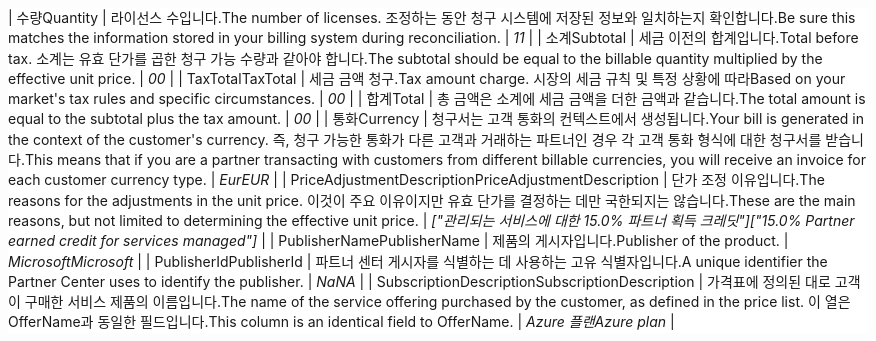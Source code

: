 | <span data-ttu-id="80364-170">수량</span><span class="sxs-lookup"><span data-stu-id="80364-170">Quantity</span></span> | <span data-ttu-id="80364-171">라이선스 수입니다.</span><span class="sxs-lookup"><span data-stu-id="80364-171">The number of licenses.</span></span> <span data-ttu-id="80364-172">조정하는 동안 청구 시스템에 저장된 정보와 일치하는지 확인합니다.</span><span class="sxs-lookup"><span data-stu-id="80364-172">Be sure this matches the information stored in your billing system during reconciliation.</span></span> | <span data-ttu-id="80364-173">*1*</span><span class="sxs-lookup"><span data-stu-id="80364-173">*1*</span></span> |
| <span data-ttu-id="80364-174">소계</span><span class="sxs-lookup"><span data-stu-id="80364-174">Subtotal</span></span> | <span data-ttu-id="80364-175">세금 이전의 합계입니다.</span><span class="sxs-lookup"><span data-stu-id="80364-175">Total before tax.</span></span> <span data-ttu-id="80364-176">소계는 유효 단가를 곱한 청구 가능 수량과 같아야 합니다.</span><span class="sxs-lookup"><span data-stu-id="80364-176">The subtotal should be equal to the billable quantity multiplied by the effective unit price.</span></span> | <span data-ttu-id="80364-177">*0*</span><span class="sxs-lookup"><span data-stu-id="80364-177">*0*</span></span> |
| <span data-ttu-id="80364-178">TaxTotal</span><span class="sxs-lookup"><span data-stu-id="80364-178">TaxTotal</span></span> | <span data-ttu-id="80364-179">세금 금액 청구.</span><span class="sxs-lookup"><span data-stu-id="80364-179">Tax amount charge.</span></span> <span data-ttu-id="80364-180">시장의 세금 규칙 및 특정 상황에 따라</span><span class="sxs-lookup"><span data-stu-id="80364-180">Based on your market's tax rules and specific circumstances.</span></span> | <span data-ttu-id="80364-181">*0*</span><span class="sxs-lookup"><span data-stu-id="80364-181">*0*</span></span> |
| <span data-ttu-id="80364-182">합계</span><span class="sxs-lookup"><span data-stu-id="80364-182">Total</span></span> | <span data-ttu-id="80364-183">총 금액은 소계에 세금 금액을 더한 금액과 같습니다.</span><span class="sxs-lookup"><span data-stu-id="80364-183">The total amount is equal to the subtotal plus the tax amount.</span></span> | <span data-ttu-id="80364-184">*0*</span><span class="sxs-lookup"><span data-stu-id="80364-184">*0*</span></span> |
| <span data-ttu-id="80364-185">통화</span><span class="sxs-lookup"><span data-stu-id="80364-185">Currency</span></span> | <span data-ttu-id="80364-186">청구서는 고객 통화의 컨텍스트에서 생성됩니다.</span><span class="sxs-lookup"><span data-stu-id="80364-186">Your bill is generated in the context of the customer's currency.</span></span> <span data-ttu-id="80364-187">즉, 청구 가능한 통화가 다른 고객과 거래하는 파트너인 경우 각 고객 통화 형식에 대한 청구서를 받습니다.</span><span class="sxs-lookup"><span data-stu-id="80364-187">This means that if you are a partner transacting with customers from different billable currencies, you will receive an invoice for each customer currency type.</span></span>  | <span data-ttu-id="80364-188">*Eur*</span><span class="sxs-lookup"><span data-stu-id="80364-188">*EUR*</span></span> |
| <span data-ttu-id="80364-189">PriceAdjustmentDescription</span><span class="sxs-lookup"><span data-stu-id="80364-189">PriceAdjustmentDescription</span></span> | <span data-ttu-id="80364-190">단가 조정 이유입니다.</span><span class="sxs-lookup"><span data-stu-id="80364-190">The reasons for the adjustments in the unit price.</span></span> <span data-ttu-id="80364-191">이것이 주요 이유이지만 유효 단가를 결정하는 데만 국한되지는 않습니다.</span><span class="sxs-lookup"><span data-stu-id="80364-191">These are the main reasons, but not limited to determining the effective unit price.</span></span> | <span data-ttu-id="80364-192">*["관리되는 서비스에 대한 15.0% 파트너 획득 크레딧"]*</span><span class="sxs-lookup"><span data-stu-id="80364-192">*["15.0% Partner earned credit for services managed"]*</span></span> |
| <span data-ttu-id="80364-193">PublisherName</span><span class="sxs-lookup"><span data-stu-id="80364-193">PublisherName</span></span> | <span data-ttu-id="80364-194">제품의 게시자입니다.</span><span class="sxs-lookup"><span data-stu-id="80364-194">Publisher of the product.</span></span>  | <span data-ttu-id="80364-195">*Microsoft*</span><span class="sxs-lookup"><span data-stu-id="80364-195">*Microsoft*</span></span> |
| <span data-ttu-id="80364-196">PublisherId</span><span class="sxs-lookup"><span data-stu-id="80364-196">PublisherId</span></span> | <span data-ttu-id="80364-197">파트너 센터 게시자를 식별하는 데 사용하는 고유 식별자입니다.</span><span class="sxs-lookup"><span data-stu-id="80364-197">A unique identifier the Partner Center uses to identify the publisher.</span></span> | <span data-ttu-id="80364-198">*Na*</span><span class="sxs-lookup"><span data-stu-id="80364-198">*NA*</span></span> |
| <span data-ttu-id="80364-199">SubscriptionDescription</span><span class="sxs-lookup"><span data-stu-id="80364-199">SubscriptionDescription</span></span> | <span data-ttu-id="80364-200">가격표에 정의된 대로 고객이 구매한 서비스 제품의 이름입니다.</span><span class="sxs-lookup"><span data-stu-id="80364-200">The name of the service offering purchased by the customer, as defined in the price list.</span></span> <span data-ttu-id="80364-201">이 열은 OfferName과 동일한 필드입니다.</span><span class="sxs-lookup"><span data-stu-id="80364-201">This column is an identical field to OfferName.</span></span> | <span data-ttu-id="80364-202">*Azure 플랜*</span><span class="sxs-lookup"><span data-stu-id="80364-202">*Azure plan*</span></span> |